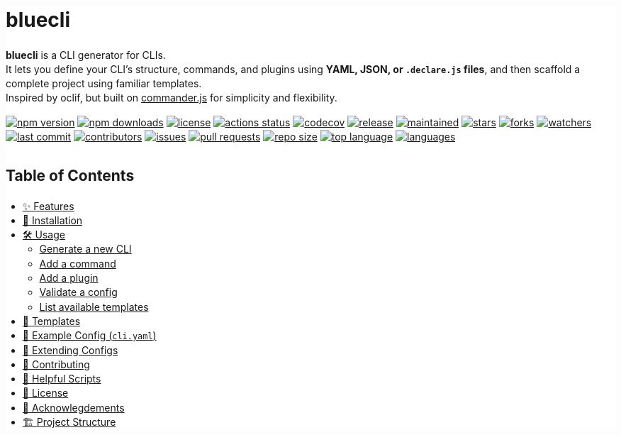 # bluecli

**bluecli** is a CLI generator for CLIs.  
It lets you define your CLI’s structure, commands, and plugins using **YAML, JSON, or `.declare.js` files**, and then scaffold a complete project using familiar templates.  
Inspired by oclif, but built on [commander.js](https://github.com/tj/commander.js) for simplicity and flexibility.



[![npm version](https://img.shields.io/npm/v/bluecli.svg?style=for-the-badge)](https://www.npmjs.com/package/bluecli) [![npm downloads](https://img.shields.io/npm/dw/bluecli.svg?style=for-the-badge)](https://www.npmjs.com/package/bluecli) [![license](https://img.shields.io/badge/license-MIT-blue.svg?style=for-the-badge)](https://www.npmjs.com/package/bluecli) [![actions status](https://img.shields.io/github/actions/workflow/status/ioncakephper/bluecli/ci.yml?branch=main&style=for-the-badge)](https://github.com/ioncakephper/bluecli/actions) [![codecov](https://img.shields.io/codecov/c/github/ioncakephper/bluecli?branch=main&style=for-the-badge)](https://codecov.io/gh/ioncakephper/bluecli) [![release](https://img.shields.io/github/v/release/ioncakephper/bluecli?style=for-the-badge)](https://github.com/ioncakephper/bluecli/releases) [![maintained](https://img.shields.io/github/commit-activity/y/ioncakephper/bluecli?style=for-the-badge)](https://github.com/ioncakephper/bluecli/graphs/commit-activity) [![stars](https://img.shields.io/github/stars/ioncakephper/bluecli?style=for-the-badge)](https://github.com/ioncakephper/bluecli/stargazers) [![forks](https://img.shields.io/github/forks/ioncakephper/bluecli?style=for-the-badge)](https://github.com/ioncakephper/bluecli/network/members) [![watchers](https://img.shields.io/github/watchers/ioncakephper/bluecli?style=for-the-badge)](https://github.com/ioncakephper/bluecli/watchers) [![last commit](https://img.shields.io/github/last-commit/ioncakephper/bluecli?style=for-the-badge)](https://github.com/ioncakephper/bluecli/commits) [![contributors](https://img.shields.io/github/contributors/ioncakephper/bluecli?style=for-the-badge)](https://github.com/ioncakephper/bluecli/graphs/contributors) [![issues](https://img.shields.io/github/issues/ioncakephper/bluecli?style=for-the-badge)](https://github.com/ioncakephper/bluecli/issues) [![pull requests](https://img.shields.io/github/issues-pr/ioncakephper/bluecli?style=for-the-badge)](https://github.com/ioncakephper/bluecli/pulls) [![repo size](https://img.shields.io/github/repo-size/ioncakephper/bluecli?style=for-the-badge)](https://github.com/ioncakephper/bluecli) [![top language](https://img.shields.io/github/languages/top/ioncakephper/bluecli?style=for-the-badge)](https://github.com/ioncakephper/bluecli) [![languages](https://img.shields.io/github/languages/count/ioncakephper/bluecli?style=for-the-badge)](https://github.com/ioncakephper/bluecli/search?l=)



## Table of Contents



- [✨ Features](#features)
- [🚀 Installation](#installation)
- [🛠 Usage](#usage)
  - [Generate a new CLI](#generate-a-new-cli)
  - [Add a command](#add-a-command)
  - [Add a plugin](#add-a-plugin)
  - [Validate a config](#validate-a-config)
  - [List available templates](#list-available-templates)
- [📂 Templates](#templates)
- [📝 Example Config (`cli.yaml`)](#example-config-cliyaml)
- [🧩 Extending Configs](#extending-configs)
- [🤝 Contributing](#contributing)
- [📜 Helpful Scripts](#helpful-scripts)
- [📜 License](#license)
- [🙏 Acknowlegdements](#acknowlegdements)
- [🏗️ Project Structure](#project-structure)
